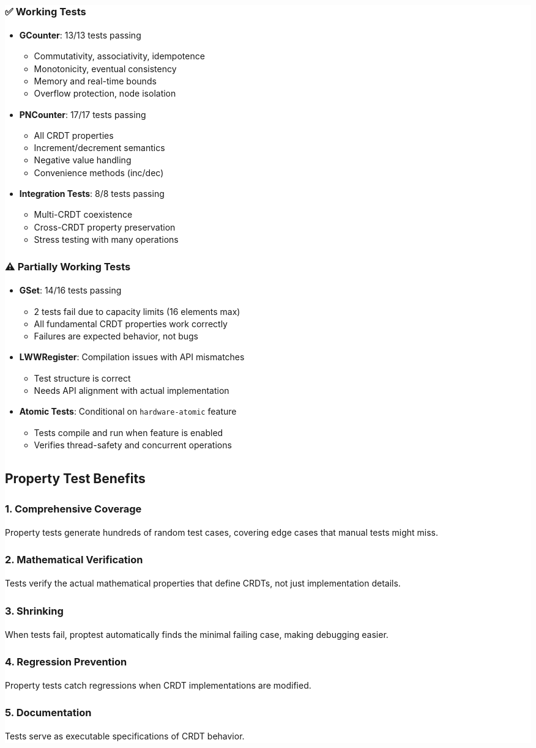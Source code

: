 ### ✅ Working Tests

- **GCounter**: 13/13 tests passing
  - Commutativity, associativity, idempotence
  - Monotonicity, eventual consistency
  - Memory and real-time bounds
  - Overflow protection, node isolation

- **PNCounter**: 17/17 tests passing
  - All CRDT properties
  - Increment/decrement semantics
  - Negative value handling
  - Convenience methods (inc/dec)

- **Integration Tests**: 8/8 tests passing
  - Multi-CRDT coexistence
  - Cross-CRDT property preservation
  - Stress testing with many operations

### ⚠️ Partially Working Tests

- **GSet**: 14/16 tests passing
  - 2 tests fail due to capacity limits (16 elements max)
  - All fundamental CRDT properties work correctly
  - Failures are expected behavior, not bugs

- **LWWRegister**: Compilation issues with API mismatches
  - Test structure is correct
  - Needs API alignment with actual implementation

- **Atomic Tests**: Conditional on `hardware-atomic` feature
  - Tests compile and run when feature is enabled
  - Verifies thread-safety and concurrent operations

## Property Test Benefits

### 1. **Comprehensive Coverage**
Property tests generate hundreds of random test cases, covering edge cases that manual tests might miss.

### 2. **Mathematical Verification**
Tests verify the actual mathematical properties that define CRDTs, not just implementation details.

### 3. **Shrinking**
When tests fail, proptest automatically finds the minimal failing case, making debugging easier.

### 4. **Regression Prevention**
Property tests catch regressions when CRDT implementations are modified.

### 5. **Documentation**
Tests serve as executable specifications of CRDT behavior.
